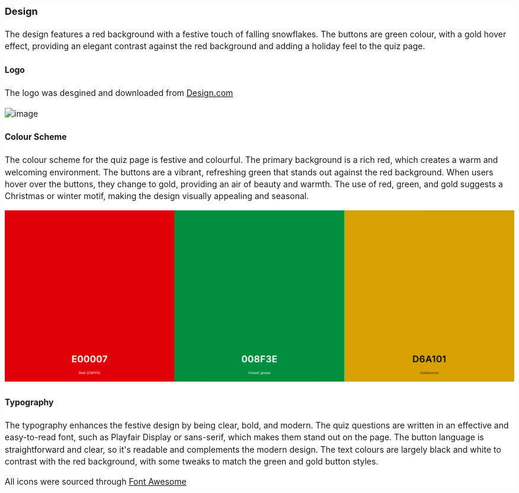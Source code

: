 ### Design

The design features a red background with a festive touch of falling snowflakes. The buttons are green colour, with a gold hover effect, providing an elegant contrast against the red background and adding a holiday feel to the quiz page.

#### Logo
The logo was desgined and downloaded from [Design.com](https://www.design.com/)

![image](assets/images/crochet-logo.png)

#### Colour Scheme
The colour scheme for the quiz page is festive and colourful. The primary background is a rich red, which creates a warm and welcoming environment. 
The buttons are a vibrant, refreshing green that stands out against the red background. 
When users hover over the buttons, they change to gold, providing an air of beauty and warmth. 
The use of red, green, and gold suggests a Christmas or winter motif, making the design visually appealing and seasonal.

![image](images/color-scheme.png)
#### Typography
The typography enhances the festive design by being clear, bold, and modern. The quiz questions are written in an effective and easy-to-read font, such as Playfair Display or sans-serif, which makes them stand out on the page. The button language is straightforward and clear, so it's readable and complements the modern design.  The text colours are largely black and white to contrast with the red background, with some tweaks to match the green and gold button styles.

All icons were sourced through [Font Awesome](https://fontawesome.com/)
